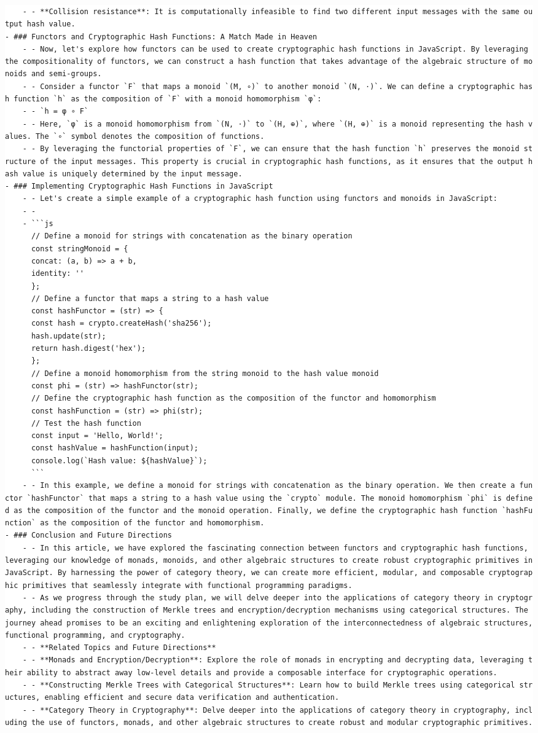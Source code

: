 		- - **Collision resistance**: It is computationally infeasible to find two different input messages with the same output hash value.
	- ### Functors and Cryptographic Hash Functions: A Match Made in Heaven
		- - Now, let's explore how functors can be used to create cryptographic hash functions in JavaScript. By leveraging the compositionality of functors, we can construct a hash function that takes advantage of the algebraic structure of monoids and semi-groups.
		- - Consider a functor `F` that maps a monoid `(M, ∘)` to another monoid `(N, ⋅)`. We can define a cryptographic hash function `h` as the composition of `F` with a monoid homomorphism `φ`:
		- - `h = φ ∘ F`
		- - Here, `φ` is a monoid homomorphism from `(N, ⋅)` to `(H, ⊕)`, where `(H, ⊕)` is a monoid representing the hash values. The `∘` symbol denotes the composition of functions.
		- - By leveraging the functorial properties of `F`, we can ensure that the hash function `h` preserves the monoid structure of the input messages. This property is crucial in cryptographic hash functions, as it ensures that the output hash value is uniquely determined by the input message.
	- ### Implementing Cryptographic Hash Functions in JavaScript
		- - Let's create a simple example of a cryptographic hash function using functors and monoids in JavaScript:
		- -
		- ```js
		  // Define a monoid for strings with concatenation as the binary operation
		  const stringMonoid = {
		  concat: (a, b) => a + b,
		  identity: ''
		  };
		  // Define a functor that maps a string to a hash value
		  const hashFunctor = (str) => {
		  const hash = crypto.createHash('sha256');
		  hash.update(str);
		  return hash.digest('hex');
		  };
		  // Define a monoid homomorphism from the string monoid to the hash value monoid
		  const phi = (str) => hashFunctor(str);
		  // Define the cryptographic hash function as the composition of the functor and homomorphism
		  const hashFunction = (str) => phi(str);
		  // Test the hash function
		  const input = 'Hello, World!';
		  const hashValue = hashFunction(input);
		  console.log(`Hash value: ${hashValue}`);
		  ```
		- - In this example, we define a monoid for strings with concatenation as the binary operation. We then create a functor `hashFunctor` that maps a string to a hash value using the `crypto` module. The monoid homomorphism `phi` is defined as the composition of the functor and the monoid operation. Finally, we define the cryptographic hash function `hashFunction` as the composition of the functor and homomorphism.
	- ### Conclusion and Future Directions
		- - In this article, we have explored the fascinating connection between functors and cryptographic hash functions, leveraging our knowledge of monads, monoids, and other algebraic structures to create robust cryptographic primitives in JavaScript. By harnessing the power of category theory, we can create more efficient, modular, and composable cryptographic primitives that seamlessly integrate with functional programming paradigms.
		- - As we progress through the study plan, we will delve deeper into the applications of category theory in cryptography, including the construction of Merkle trees and encryption/decryption mechanisms using categorical structures. The journey ahead promises to be an exciting and enlightening exploration of the interconnectedness of algebraic structures, functional programming, and cryptography.
		- - **Related Topics and Future Directions**
		- - **Monads and Encryption/Decryption**: Explore the role of monads in encrypting and decrypting data, leveraging their ability to abstract away low-level details and provide a composable interface for cryptographic operations.
		- - **Constructing Merkle Trees with Categorical Structures**: Learn how to build Merkle trees using categorical structures, enabling efficient and secure data verification and authentication.
		- - **Category Theory in Cryptography**: Delve deeper into the applications of category theory in cryptography, including the use of functors, monads, and other algebraic structures to create robust and modular cryptographic primitives.